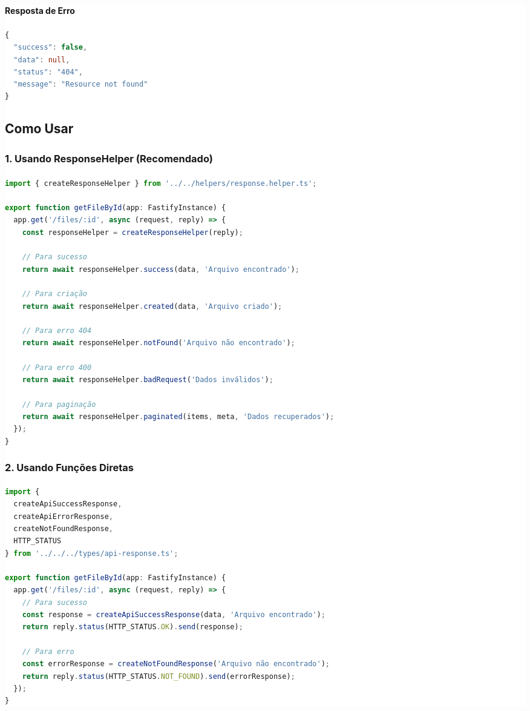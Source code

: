 #### Resposta de Erro

```typescript
{
  "success": false,
  "data": null,
  "status": "404",
  "message": "Resource not found"
}
```

## Como Usar

### 1. Usando ResponseHelper (Recomendado)

```typescript
import { createResponseHelper } from '../../helpers/response.helper.ts';

export function getFileById(app: FastifyInstance) {
  app.get('/files/:id', async (request, reply) => {
    const responseHelper = createResponseHelper(reply);
    
    // Para sucesso
    return await responseHelper.success(data, 'Arquivo encontrado');
    
    // Para criação
    return await responseHelper.created(data, 'Arquivo criado');
    
    // Para erro 404
    return await responseHelper.notFound('Arquivo não encontrado');
    
    // Para erro 400
    return await responseHelper.badRequest('Dados inválidos');
    
    // Para paginação
    return await responseHelper.paginated(items, meta, 'Dados recuperados');
  });
}
```

### 2. Usando Funções Diretas

```typescript
import {
  createApiSuccessResponse,
  createApiErrorResponse,
  createNotFoundResponse,
  HTTP_STATUS
} from '../../../types/api-response.ts';

export function getFileById(app: FastifyInstance) {
  app.get('/files/:id', async (request, reply) => {
    // Para sucesso
    const response = createApiSuccessResponse(data, 'Arquivo encontrado');
    return reply.status(HTTP_STATUS.OK).send(response);
    
    // Para erro
    const errorResponse = createNotFoundResponse('Arquivo não encontrado');
    return reply.status(HTTP_STATUS.NOT_FOUND).send(errorResponse);
  });
}
```
